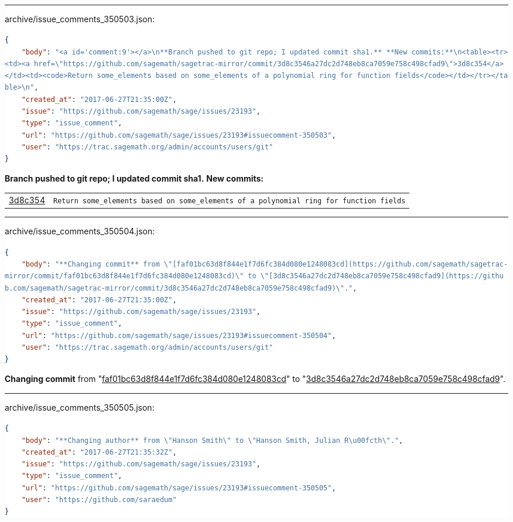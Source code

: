 

---

archive/issue_comments_350503.json:
```json
{
    "body": "<a id='comment:9'></a>\n**Branch pushed to git repo; I updated commit sha1.** **New commits:**\n<table><tr><td><a href=\"https://github.com/sagemath/sagetrac-mirror/commit/3d8c3546a27dc2d748eb8ca7059e758c498cfad9\">3d8c354</a></td><td><code>Return some_elements based on some_elements of a polynomial ring for function fields</code></td></tr></table>\n",
    "created_at": "2017-06-27T21:35:00Z",
    "issue": "https://github.com/sagemath/sage/issues/23193",
    "type": "issue_comment",
    "url": "https://github.com/sagemath/sage/issues/23193#issuecomment-350503",
    "user": "https://trac.sagemath.org/admin/accounts/users/git"
}
```

<a id='comment:9'></a>
**Branch pushed to git repo; I updated commit sha1.** **New commits:**
<table><tr><td><a href="https://github.com/sagemath/sagetrac-mirror/commit/3d8c3546a27dc2d748eb8ca7059e758c498cfad9">3d8c354</a></td><td><code>Return some_elements based on some_elements of a polynomial ring for function fields</code></td></tr></table>




---

archive/issue_comments_350504.json:
```json
{
    "body": "**Changing commit** from \"[faf01bc63d8f844e1f7d6fc384d080e1248083cd](https://github.com/sagemath/sagetrac-mirror/commit/faf01bc63d8f844e1f7d6fc384d080e1248083cd)\" to \"[3d8c3546a27dc2d748eb8ca7059e758c498cfad9](https://github.com/sagemath/sagetrac-mirror/commit/3d8c3546a27dc2d748eb8ca7059e758c498cfad9)\".",
    "created_at": "2017-06-27T21:35:00Z",
    "issue": "https://github.com/sagemath/sage/issues/23193",
    "type": "issue_comment",
    "url": "https://github.com/sagemath/sage/issues/23193#issuecomment-350504",
    "user": "https://trac.sagemath.org/admin/accounts/users/git"
}
```

**Changing commit** from "[faf01bc63d8f844e1f7d6fc384d080e1248083cd](https://github.com/sagemath/sagetrac-mirror/commit/faf01bc63d8f844e1f7d6fc384d080e1248083cd)" to "[3d8c3546a27dc2d748eb8ca7059e758c498cfad9](https://github.com/sagemath/sagetrac-mirror/commit/3d8c3546a27dc2d748eb8ca7059e758c498cfad9)".



---

archive/issue_comments_350505.json:
```json
{
    "body": "**Changing author** from \"Hanson Smith\" to \"Hanson Smith, Julian R\u00fcth\".",
    "created_at": "2017-06-27T21:35:32Z",
    "issue": "https://github.com/sagemath/sage/issues/23193",
    "type": "issue_comment",
    "url": "https://github.com/sagemath/sage/issues/23193#issuecomment-350505",
    "user": "https://github.com/saraedum"
}
```
